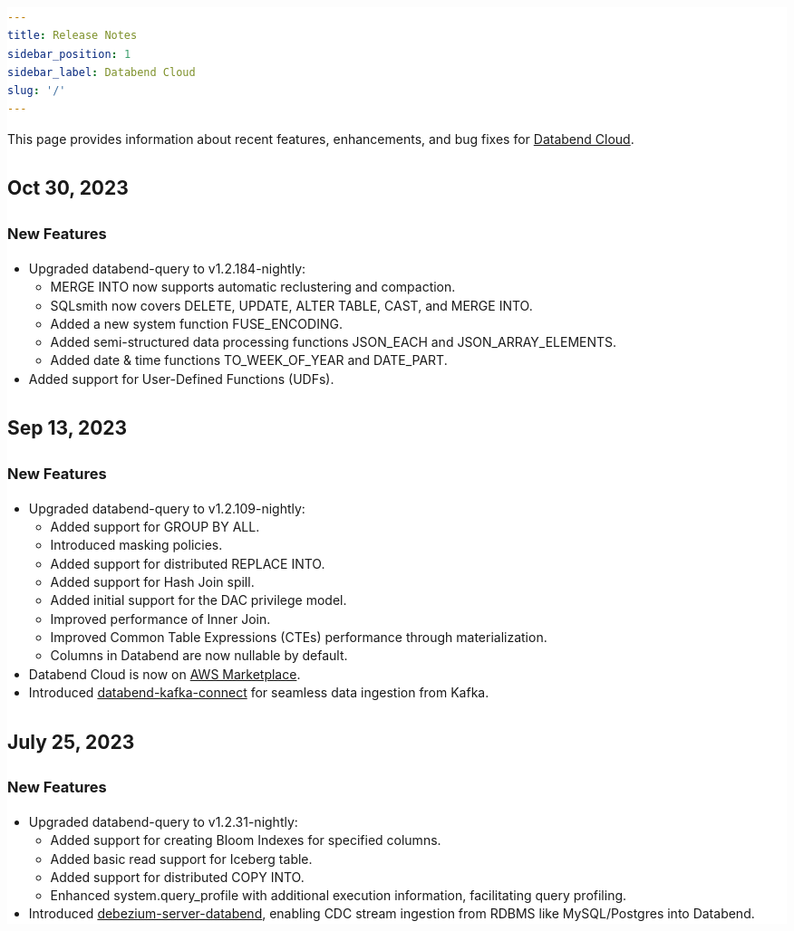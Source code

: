 ```yaml
---
title: Release Notes
sidebar_position: 1
sidebar_label: Databend Cloud
slug: '/'
---
```


This page provides information about recent features, enhancements, and bug fixes for [Databend Cloud](https://app.databend.com/).

## Oct 30, 2023

### New Features

- Upgraded databend-query to v1.2.184-nightly:
  - MERGE INTO now supports automatic reclustering and compaction.
  - SQLsmith now covers DELETE, UPDATE, ALTER TABLE, CAST, and MERGE INTO.
  - Added a new system function FUSE_ENCODING.
  - Added semi-structured data processing functions JSON_EACH and JSON_ARRAY_ELEMENTS.
  - Added date & time functions TO_WEEK_OF_YEAR and DATE_PART.
- Added support for User-Defined Functions (UDFs).

## Sep 13, 2023

### New Features

- Upgraded databend-query to v1.2.109-nightly:
  - Added support for GROUP BY ALL.
  - Introduced masking policies.
  - Added support for distributed REPLACE INTO.
  - Added support for Hash Join spill.
  - Added initial support for the DAC privilege model.
  - Improved performance of Inner Join.
  - Improved Common Table Expressions (CTEs) performance through materialization.
  - Columns in Databend are now nullable by default.
- Databend Cloud is now on [AWS Marketplace](https://aws.amazon.com/marketplace/pp/prodview-6dvshjlbds7b6).
- Introduced [databend-kafka-connect](https://github.com/databendcloud/databend-kafka-connect) for seamless data ingestion from Kafka.

## July 25, 2023

### New Features

- Upgraded databend-query to v1.2.31-nightly:
  - Added support for creating Bloom Indexes for specified columns.
  - Added basic read support for Iceberg table.
  - Added support for distributed COPY INTO.
  - Enhanced system.query_profile with additional execution information, facilitating query profiling.
- Introduced [debezium-server-databend](https://github.com/databendcloud/debezium-server-databend), enabling CDC stream ingestion from RDBMS like MySQL/Postgres into Databend.
